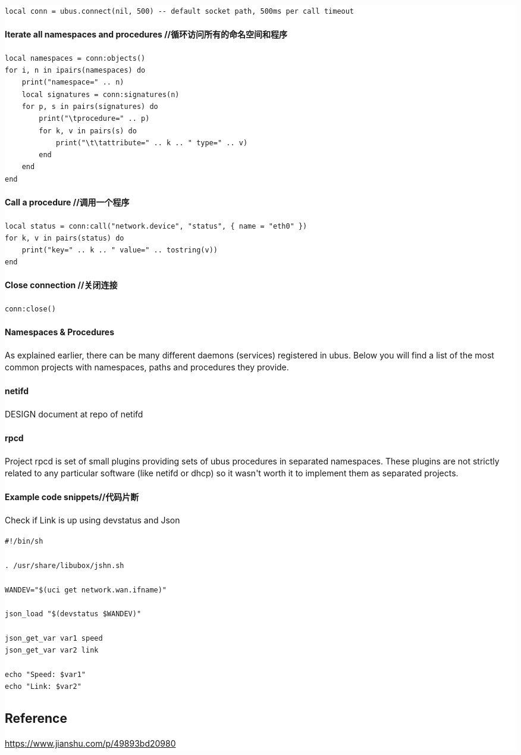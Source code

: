 	local conn = ubus.connect(nil, 500) -- default socket path, 500ms per call timeout

#### Iterate all namespaces and procedures  //循环访问所有的命名空间和程序

	local namespaces = conn:objects()
	for i, n in ipairs(namespaces) do
    	print("namespace=" .. n)
	    local signatures = conn:signatures(n)
	    for p, s in pairs(signatures) do
	        print("\tprocedure=" .. p)
	        for k, v in pairs(s) do
	            print("\t\tattribute=" .. k .. " type=" .. v)
	        end
	    end
	end

#### Call a procedure //调用一个程序

	local status = conn:call("network.device", "status", { name = "eth0" })
	for k, v in pairs(status) do
	    print("key=" .. k .. " value=" .. tostring(v))
	end

#### Close connection  //关闭连接

	conn:close()

#### Namespaces & Procedures

As explained earlier, there can be many different daemons (services) registered in ubus. Below you will find a list of the most common projects with namespaces, paths and procedures they provide.

#### netifd

DESIGN document at repo of netifd

#### rpcd

Project rpcd is set of small plugins providing sets of ubus procedures in separated namespaces. These plugins are not strictly related to any particular software (like netifd or dhcp) so it wasn't worth it to implement them as separated projects.


#### Example code snippets//代码片断

Check if Link is up using devstatus and Json

	#!/bin/sh

	. /usr/share/libubox/jshn.sh

	WANDEV="$(uci get network.wan.ifname)"

	json_load "$(devstatus $WANDEV)"

	json_get_var var1 speed
	json_get_var var2 link

	echo "Speed: $var1"
	echo "Link: $var2"


## Reference

<https://www.jianshu.com/p/49893bd20980>